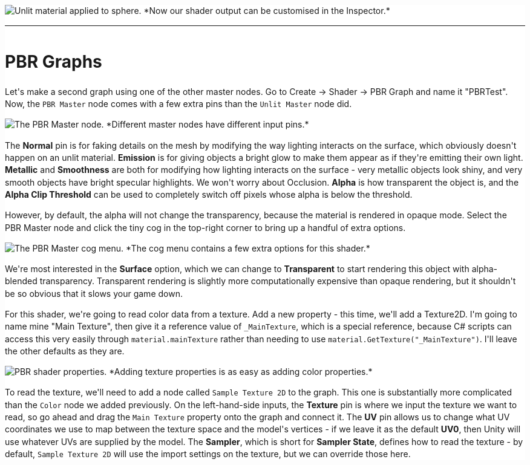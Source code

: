 <img data-src="/img/unity-basics/part2-unlit-material.jpg" class="center-image lazyload" alt="Unlit material applied to sphere." title="Now our shader output can be customised in the Inspector.">
*Now our shader output can be customised in the Inspector.*

<hr/>

# PBR Graphs

Let's make a second graph using one of the other master nodes. Go to Create -> Shader -> PBR Graph and name it "PBRTest". Now, the `PBR Master` node comes with a few extra pins than the `Unlit Master` node did.

<img data-src="/img/unity-basics/part2-pbr-master.jpg" class="center-image lazyload" alt="The PBR Master node." title="Different master nodes have different input pins.">
*Different master nodes have different input pins.*

The **Normal** pin is for faking details on the mesh by modifying the way lighting interacts on the surface, which obviously doesn't happen on an unlit material. **Emission** is for giving objects a bright glow to make them appear as if they're emitting their own light. **Metallic** and **Smoothness** are both for modifying how lighting interacts on the surface - very metallic objects look shiny, and very smooth objects have bright specular highlights. We won't worry about Occlusion. **Alpha** is how transparent the object is, and the **Alpha Clip Threshold** can be used to completely switch off pixels whose alpha is below the threshold.

However, by default, the alpha will not change the transparency, because the material is rendered in opaque mode. Select the PBR Master node and click the tiny cog in the top-right corner to bring up a handful of extra options.

<img data-src="/img/unity-basics/part2-pbr-cog.jpg" class="center-image lazyload" alt="The PBR Master cog menu." title="The cog menu contains a few extra options for this shader.">
*The cog menu contains a few extra options for this shader.*

We're most interested in the **Surface** option, which we can change to **Transparent** to start rendering this object with alpha-blended transparency. Transparent rendering is slightly more computationally expensive than opaque rendering, but it shouldn't be so obvious that it slows your game down.

For this shader, we're going to read color data from a texture. Add a new property - this time, we'll add a Texture2D. I'm going to name mine "Main Texture", then give it a reference value of `_MainTexture`, which is a special reference, because C# scripts can access this very easily through `material.mainTexture` rather than needing to use `material.GetTexture("_MainTexture")`. I'll leave the other defaults as they are.

<img data-src="/img/unity-basics/part2-pbr-properties.jpg" class="center-image lazyload" alt="PBR shader properties." title="Adding texture properties is as easy as adding color properties.">
*Adding texture properties is as easy as adding color properties.*

To read the texture, we'll need to add a node called `Sample Texture 2D` to the graph. This one is substantially more complicated than the `Color` node we added previously. On the left-hand-side inputs, the **Texture** pin is where we input the texture we want to read, so go ahead and drag the `Main Texture` property onto the graph and connect it. The **UV** pin allows us to change what UV coordinates we use to map between the texture space and the model's vertices - if we leave it as the default **UV0**, then Unity will use whatever UVs are supplied by the model. The **Sampler**, which is short for **Sampler State**, defines how to read the texture - by default, `Sample Texture 2D` will use the import settings on the texture, but we can override those here.
